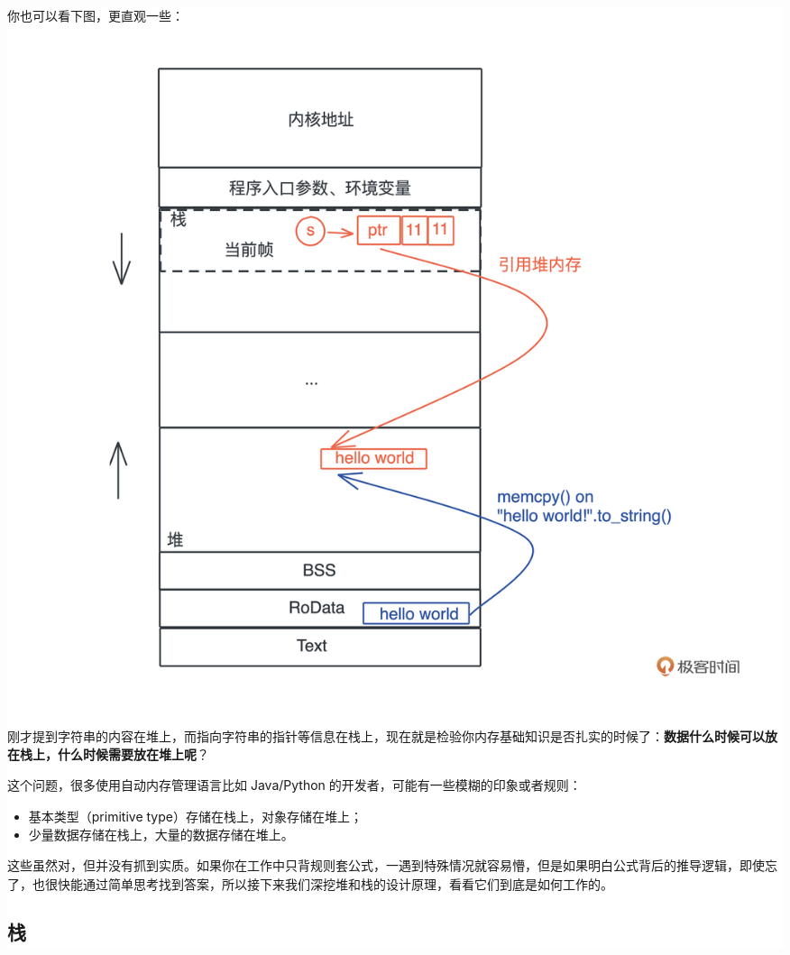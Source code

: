你也可以看下图，更直观一些：![](./httpsstatic001geekbangorgresourceimagea74ca7e7f2334460f15f9afd04ebd710b54c.jpg)

刚才提到字符串的内容在堆上，而指向字符串的指针等信息在栈上，现在就是检验你内存基础知识是否扎实的时候了：**数据什么时候可以放在栈上，什么时候需要放在堆上呢**？

这个问题，很多使用自动内存管理语言比如 Java/Python 的开发者，可能有一些模糊的印象或者规则：

* 基本类型（primitive type）存储在栈上，对象存储在堆上；
* 少量数据存储在栈上，大量的数据存储在堆上。

这些虽然对，但并没有抓到实质。如果你在工作中只背规则套公式，一遇到特殊情况就容易懵，但是如果明白公式背后的推导逻辑，即使忘了，也很快能通过简单思考找到答案，所以接下来我们深挖堆和栈的设计原理，看看它们到底是如何工作的。

## 栈
